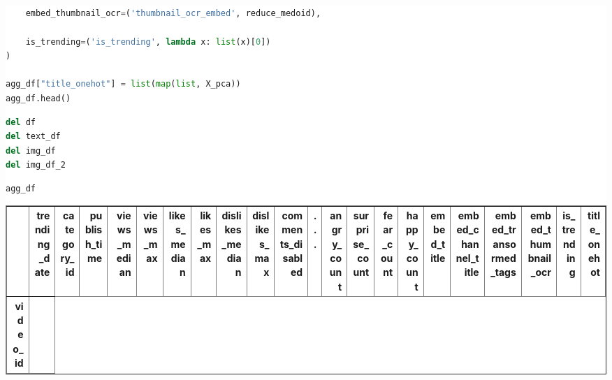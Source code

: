 ```python
    embed_thumbnail_ocr=('thumbnail_ocr_embed', reduce_medoid),
    
    is_trending=('is_trending', lambda x: list(x)[0])
)

agg_df["title_onehot"] = list(map(list, X_pca))
agg_df.head()
```


```python
del df
del text_df
del img_df
del img_df_2
```


```python
agg_df
```




<div>
<style scoped>
    .dataframe tbody tr th:only-of-type {
        vertical-align: middle;
    }

    .dataframe tbody tr th {
        vertical-align: top;
    }

    .dataframe thead th {
        text-align: right;
    }
</style>
<table border="1" class="dataframe">
  <thead>
    <tr style="text-align: right;">
      <th></th>
      <th>trending_date</th>
      <th>category_id</th>
      <th>publish_time</th>
      <th>views_median</th>
      <th>views_max</th>
      <th>likes_median</th>
      <th>likes_max</th>
      <th>dislikes_median</th>
      <th>dislikes_max</th>
      <th>comments_disabled</th>
      <th>...</th>
      <th>angry_count</th>
      <th>surprise_count</th>
      <th>fear_count</th>
      <th>happy_count</th>
      <th>embed_title</th>
      <th>embed_channel_title</th>
      <th>embed_transormed_tags</th>
      <th>embed_thumbnail_ocr</th>
      <th>is_trending</th>
      <th>title_onehot</th>
    </tr>
    <tr>
      <th>video_id</th>
      <th></th>